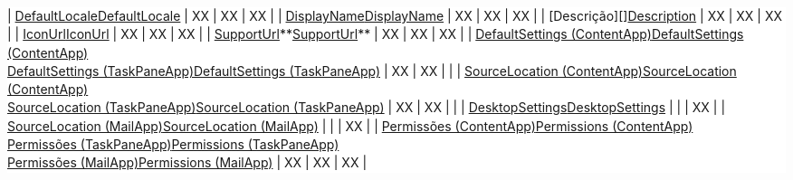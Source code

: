 | <span data-ttu-id="c6b9c-138">[DefaultLocale][]</span><span class="sxs-lookup"><span data-stu-id="c6b9c-138">[DefaultLocale][]</span></span>                                                                            |    <span data-ttu-id="c6b9c-139">X</span><span class="sxs-lookup"><span data-stu-id="c6b9c-139">X</span></span>    |     <span data-ttu-id="c6b9c-140">X</span><span class="sxs-lookup"><span data-stu-id="c6b9c-140">X</span></span>     |    <span data-ttu-id="c6b9c-141">X</span><span class="sxs-lookup"><span data-stu-id="c6b9c-141">X</span></span>    |
| <span data-ttu-id="c6b9c-142">[DisplayName][]</span><span class="sxs-lookup"><span data-stu-id="c6b9c-142">[DisplayName][]</span></span>                                                                              |    <span data-ttu-id="c6b9c-143">X</span><span class="sxs-lookup"><span data-stu-id="c6b9c-143">X</span></span>    |     <span data-ttu-id="c6b9c-144">X</span><span class="sxs-lookup"><span data-stu-id="c6b9c-144">X</span></span>     |    <span data-ttu-id="c6b9c-145">X</span><span class="sxs-lookup"><span data-stu-id="c6b9c-145">X</span></span>    |
| <span data-ttu-id="c6b9c-146">[Descrição][]</span><span class="sxs-lookup"><span data-stu-id="c6b9c-146">[Description][]</span></span>                                                                              |    <span data-ttu-id="c6b9c-147">X</span><span class="sxs-lookup"><span data-stu-id="c6b9c-147">X</span></span>    |     <span data-ttu-id="c6b9c-148">X</span><span class="sxs-lookup"><span data-stu-id="c6b9c-148">X</span></span>     |    <span data-ttu-id="c6b9c-149">X</span><span class="sxs-lookup"><span data-stu-id="c6b9c-149">X</span></span>    |
| <span data-ttu-id="c6b9c-150">[IconUrl][]</span><span class="sxs-lookup"><span data-stu-id="c6b9c-150">[IconUrl][]</span></span>                                                                                  |    <span data-ttu-id="c6b9c-151">X</span><span class="sxs-lookup"><span data-stu-id="c6b9c-151">X</span></span>    |     <span data-ttu-id="c6b9c-152">X</span><span class="sxs-lookup"><span data-stu-id="c6b9c-152">X</span></span>     |    <span data-ttu-id="c6b9c-153">X</span><span class="sxs-lookup"><span data-stu-id="c6b9c-153">X</span></span>    |
| <span data-ttu-id="c6b9c-154">[SupportUrl][]\*\*</span><span class="sxs-lookup"><span data-stu-id="c6b9c-154">[SupportUrl][]\*\*</span></span>                                                                           |    <span data-ttu-id="c6b9c-155">X</span><span class="sxs-lookup"><span data-stu-id="c6b9c-155">X</span></span>    |     <span data-ttu-id="c6b9c-156">X</span><span class="sxs-lookup"><span data-stu-id="c6b9c-156">X</span></span>     |    <span data-ttu-id="c6b9c-157">X</span><span class="sxs-lookup"><span data-stu-id="c6b9c-157">X</span></span>    |
| <span data-ttu-id="c6b9c-158">[DefaultSettings (ContentApp)][]</span><span class="sxs-lookup"><span data-stu-id="c6b9c-158">[DefaultSettings (ContentApp)][]</span></span><br/><span data-ttu-id="c6b9c-159">[DefaultSettings (TaskPaneApp)][]</span><span class="sxs-lookup"><span data-stu-id="c6b9c-159">[DefaultSettings (TaskPaneApp)][]</span></span>                       |    <span data-ttu-id="c6b9c-160">X</span><span class="sxs-lookup"><span data-stu-id="c6b9c-160">X</span></span>    |     <span data-ttu-id="c6b9c-161">X</span><span class="sxs-lookup"><span data-stu-id="c6b9c-161">X</span></span>     |         |
| <span data-ttu-id="c6b9c-162">[SourceLocation (ContentApp)][]</span><span class="sxs-lookup"><span data-stu-id="c6b9c-162">[SourceLocation (ContentApp)][]</span></span><br/><span data-ttu-id="c6b9c-163">[SourceLocation (TaskPaneApp)][]</span><span class="sxs-lookup"><span data-stu-id="c6b9c-163">[SourceLocation (TaskPaneApp)][]</span></span>                         |    <span data-ttu-id="c6b9c-164">X</span><span class="sxs-lookup"><span data-stu-id="c6b9c-164">X</span></span>    |     <span data-ttu-id="c6b9c-165">X</span><span class="sxs-lookup"><span data-stu-id="c6b9c-165">X</span></span>     |         |
| <span data-ttu-id="c6b9c-166">[DesktopSettings][]</span><span class="sxs-lookup"><span data-stu-id="c6b9c-166">[DesktopSettings][]</span></span>                                                                          |         |           |    <span data-ttu-id="c6b9c-167">X</span><span class="sxs-lookup"><span data-stu-id="c6b9c-167">X</span></span>    |
| <span data-ttu-id="c6b9c-168">[SourceLocation (MailApp)][]</span><span class="sxs-lookup"><span data-stu-id="c6b9c-168">[SourceLocation (MailApp)][]</span></span>                                                                 |         |           |    <span data-ttu-id="c6b9c-169">X</span><span class="sxs-lookup"><span data-stu-id="c6b9c-169">X</span></span>    |
| <span data-ttu-id="c6b9c-170">[Permissões (ContentApp)][]</span><span class="sxs-lookup"><span data-stu-id="c6b9c-170">[Permissions (ContentApp)][]</span></span><br/><span data-ttu-id="c6b9c-171">[Permissões (TaskPaneApp)][]</span><span class="sxs-lookup"><span data-stu-id="c6b9c-171">[Permissions (TaskPaneApp)][]</span></span><br/><span data-ttu-id="c6b9c-172">[Permissões (MailApp)][]</span><span class="sxs-lookup"><span data-stu-id="c6b9c-172">[Permissions (MailApp)][]</span></span> |    <span data-ttu-id="c6b9c-173">X</span><span class="sxs-lookup"><span data-stu-id="c6b9c-173">X</span></span>    |     <span data-ttu-id="c6b9c-174">X</span><span class="sxs-lookup"><span data-stu-id="c6b9c-174">X</span></span>     |    <span data-ttu-id="c6b9c-175">X</span><span class="sxs-lookup"><span data-stu-id="c6b9c-175">X</span></span>    |

[officeapp]: /office/dev/add-ins/reference/manifest/officeapp
[id]: /office/dev/add-ins/reference/manifest/id
[version]: /office/dev/add-ins/reference/manifest/version
[providername]: /office/dev/add-ins/reference/manifest/providername
[defaultlocale]: /office/dev/add-ins/reference/manifest/defaultlocale
[displayname]: /office/dev/add-ins/reference/manifest/displayname
[description]: /office/dev/add-ins/reference/manifest/description
[iconurl]: /office/dev/add-ins/reference/manifest/iconurl
[supporturl]: /office/dev/add-ins/reference/manifest/supporturl
[defaultsettings (contentapp)]: /office/dev/add-ins/reference/manifest/defaultsettings
[defaultsettings (taskpaneapp)]: /office/dev/add-ins/reference/manifest/defaultsettings
[sourcelocation (contentapp)]: /office/dev/add-ins/reference/manifest/sourcelocation
[sourcelocation (taskpaneapp)]: /office/dev/add-ins/reference/manifest/sourcelocation
[desktopsettings]: https://msdn.microsoft.com/library/da9fd085-b8cc-2be0-d329-2aa1ef5d3f1c(Office.15).aspx
[sourcelocation (mailapp)]: https://msdn.microsoft.com/library/3792d389-bebd-d19a-9d90-35b7a0bfc623%28Office.15%29.aspx
[permissões (contentapp)]: /office/dev/add-ins/reference/manifest/permissions
[permissions (contentapp)]: /office/dev/add-ins/reference/manifest/permissions
[permissões (taskpaneapp)]: /office/dev/add-ins/reference/manifest/permissions
[permissions (taskpaneapp)]: /office/dev/add-ins/reference/manifest/permissions
[permissões (mailapp)]: /office/dev/add-ins/reference/manifest/permissions
[permissions (mailapp)]: /office/dev/add-ins/reference/manifest/permissions
[regra (rulecollection)]: /office/dev/add-ins/reference/manifest/rule
[rule (rulecollection)]: /office/dev/add-ins/reference/manifest/rule
[regra (mailapp)]: /office/dev/add-ins/reference/manifest/rule
[rule (mailapp)]: /office/dev/add-ins/reference/manifest/rule
[requisitos (mailapp)]: /office/dev/add-ins/reference/manifest/requirements
[requirements (mailapp)\*]: /office/dev/add-ins/reference/manifest/requirements
[set*]: /office/dev/add-ins/reference/manifest/set
[conjuntos (mailapprequirements)\*]: /office/dev/add-ins/reference/manifest/sets
[sets (mailapprequirements)\*]: /office/dev/add-ins/reference/manifest/sets
[formulário\*]: /office/dev/add-ins/reference/manifest/form
[form\*]: /office/dev/add-ins/reference/manifest/form
[formsettings*]: /office/dev/add-ins/reference/manifest/formsettings
[conjuntos (requisitos)\*]: /office/dev/add-ins/reference/manifest/sets
[sets (requirements)\*]: /office/dev/add-ins/reference/manifest/sets
[hosts*]: /office/dev/add-ins/reference/manifest/hosts
[Comandos de suplemento]: create-addin-commands.md
[add-in commands]: create-addin-commands.md